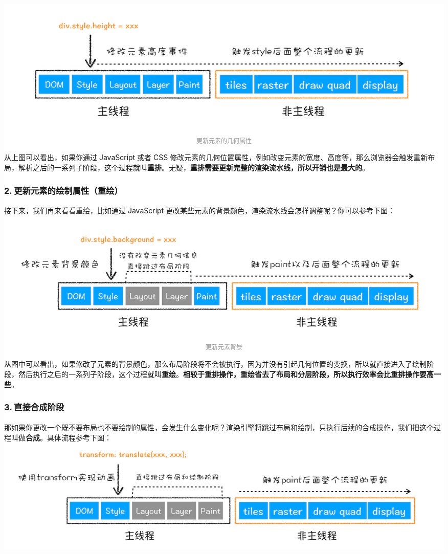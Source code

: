 ![更新元素的几何属性](../../public/browser/view-browser/06/image-14.png "更新元素的几何属性")

<div style="text-align: center; font-size: 12px; color: #999; margin-bottom: 8px;">更新元素的几何属性</div>

从上图可以看出，如果你通过 JavaScript 或者 CSS 修改元素的几何位置属性，例如改变元素的宽度、高度等，那么浏览器会触发重新布局，解析之后的一系列子阶段，这个过程就叫**重排**。无疑，**重排需要更新完整的渲染流水线，所以开销也是最大的**。

### 2. 更新元素的绘制属性（重绘）

接下来，我们再来看看重绘，比如通过 JavaScript 更改某些元素的背景颜色，渲染流水线会怎样调整呢？你可以参考下图：

![更新元素背景](../../public/browser/view-browser/06/image-15.png "更新元素背景")

<div style="text-align: center; font-size: 12px; color: #999; margin-bottom: 8px;">更新元素背景</div>

从图中可以看出，如果修改了元素的背景颜色，那么布局阶段将不会被执行，因为并没有引起几何位置的变换，所以就直接进入了绘制阶段，然后执行之后的一系列子阶段，这个过程就叫**重绘**。**相较于重排操作，重绘省去了布局和分层阶段，所以执行效率会比重排操作要高一些**。

### 3. 直接合成阶段

那如果你更改一个既不要布局也不要绘制的属性，会发生什么变化呢？渲染引擎将跳过布局和绘制，只执行后续的合成操作，我们把这个过程叫做**合成**。具体流程参考下图：
![避开重排和重绘](../../public/browser/view-browser/06/image-16.png "避开重排和重绘")
